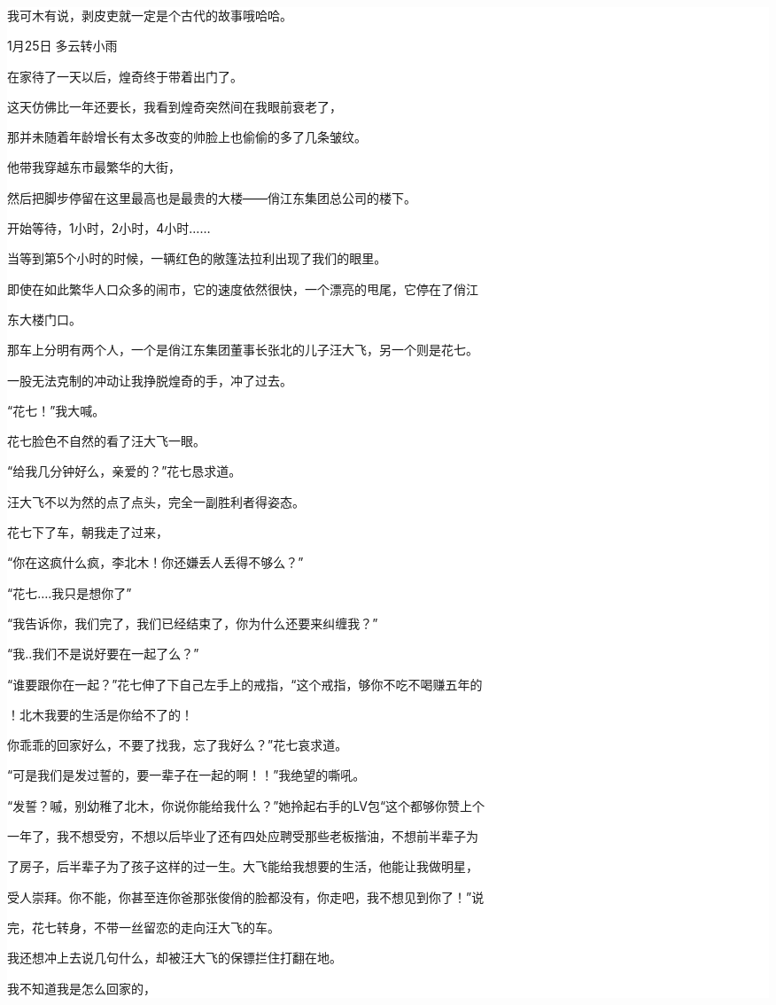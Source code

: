 我可木有说，剥皮吏就一定是个古代的故事哦哈哈。

1月25日 多云转小雨

在家待了一天以后，煌奇终于带着出门了。

这天仿佛比一年还要长，我看到煌奇突然间在我眼前衰老了，

那并未随着年龄增长有太多改变的帅脸上也偷偷的多了几条皱纹。

他带我穿越东市最繁华的大街，

然后把脚步停留在这里最高也是最贵的大楼——俏江东集团总公司的楼下。

开始等待，1小时，2小时，4小时……

当等到第5个小时的时候，一辆红色的敞篷法拉利出现了我们的眼里。

即使在如此繁华人口众多的闹市，它的速度依然很快，一个漂亮的甩尾，它停在了俏江

东大楼门口。

那车上分明有两个人，一个是俏江东集团董事长张北的儿子汪大飞，另一个则是花七。

一股无法克制的冲动让我挣脱煌奇的手，冲了过去。

“花七！”我大喊。

花七脸色不自然的看了汪大飞一眼。

“给我几分钟好么，亲爱的？”花七恳求道。

汪大飞不以为然的点了点头，完全一副胜利者得姿态。

花七下了车，朝我走了过来，

“你在这疯什么疯，李北木！你还嫌丢人丢得不够么？”

“花七….我只是想你了”

“我告诉你，我们完了，我们已经结束了，你为什么还要来纠缠我？”

“我..我们不是说好要在一起了么？”

“谁要跟你在一起？”花七伸了下自己左手上的戒指，“这个戒指，够你不吃不喝赚五年的

！北木我要的生活是你给不了的！

你乖乖的回家好么，不要了找我，忘了我好么？”花七哀求道。

“可是我们是发过誓的，要一辈子在一起的啊！！”我绝望的嘶吼。

“发誓？嘁，别幼稚了北木，你说你能给我什么？”她拎起右手的LV包“这个都够你赞上个

一年了，我不想受穷，不想以后毕业了还有四处应聘受那些老板揩油，不想前半辈子为

了房子，后半辈子为了孩子这样的过一生。大飞能给我想要的生活，他能让我做明星，

受人崇拜。你不能，你甚至连你爸那张俊俏的脸都没有，你走吧，我不想见到你了！”说

完，花七转身，不带一丝留恋的走向汪大飞的车。

我还想冲上去说几句什么，却被汪大飞的保镖拦住打翻在地。

我不知道我是怎么回家的，

